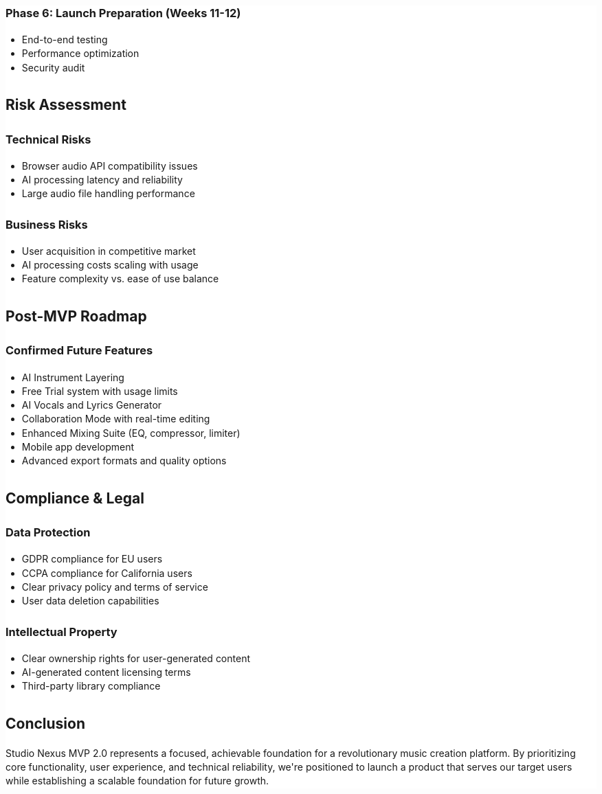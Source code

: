 ### Phase 6: Launch Preparation (Weeks 11-12)
- End-to-end testing
- Performance optimization
- Security audit

## Risk Assessment

### Technical Risks
- Browser audio API compatibility issues
- AI processing latency and reliability
- Large audio file handling performance

### Business Risks
- User acquisition in competitive market
- AI processing costs scaling with usage
- Feature complexity vs. ease of use balance

## Post-MVP Roadmap

### Confirmed Future Features
- AI Instrument Layering
- Free Trial system with usage limits
- AI Vocals and Lyrics Generator
- Collaboration Mode with real-time editing
- Enhanced Mixing Suite (EQ, compressor, limiter)
- Mobile app development
- Advanced export formats and quality options

## Compliance & Legal

### Data Protection
- GDPR compliance for EU users
- CCPA compliance for California users
- Clear privacy policy and terms of service
- User data deletion capabilities

### Intellectual Property
- Clear ownership rights for user-generated content
- AI-generated content licensing terms
- Third-party library compliance

## Conclusion

Studio Nexus MVP 2.0 represents a focused, achievable foundation for a revolutionary music creation platform. By prioritizing core functionality, user experience, and technical reliability, we're positioned to launch a product that serves our target users while establishing a scalable foundation for future growth.